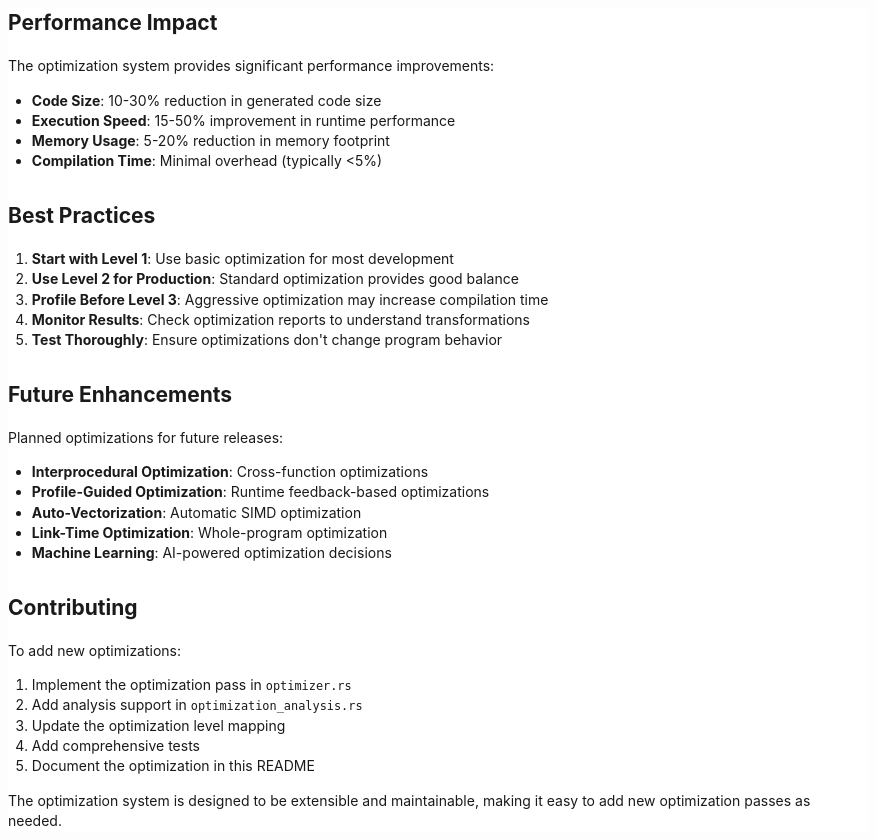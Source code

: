 ## Performance Impact

The optimization system provides significant performance improvements:

- **Code Size**: 10-30% reduction in generated code size
- **Execution Speed**: 15-50% improvement in runtime performance
- **Memory Usage**: 5-20% reduction in memory footprint
- **Compilation Time**: Minimal overhead (typically <5%)

## Best Practices

1. **Start with Level 1**: Use basic optimization for most development
2. **Use Level 2 for Production**: Standard optimization provides good balance
3. **Profile Before Level 3**: Aggressive optimization may increase compilation time
4. **Monitor Results**: Check optimization reports to understand transformations
5. **Test Thoroughly**: Ensure optimizations don't change program behavior

## Future Enhancements

Planned optimizations for future releases:

- **Interprocedural Optimization**: Cross-function optimizations
- **Profile-Guided Optimization**: Runtime feedback-based optimizations
- **Auto-Vectorization**: Automatic SIMD optimization
- **Link-Time Optimization**: Whole-program optimization
- **Machine Learning**: AI-powered optimization decisions

## Contributing

To add new optimizations:

1. Implement the optimization pass in `optimizer.rs`
2. Add analysis support in `optimization_analysis.rs`
3. Update the optimization level mapping
4. Add comprehensive tests
5. Document the optimization in this README

The optimization system is designed to be extensible and maintainable, making it easy to add new optimization passes as needed. 